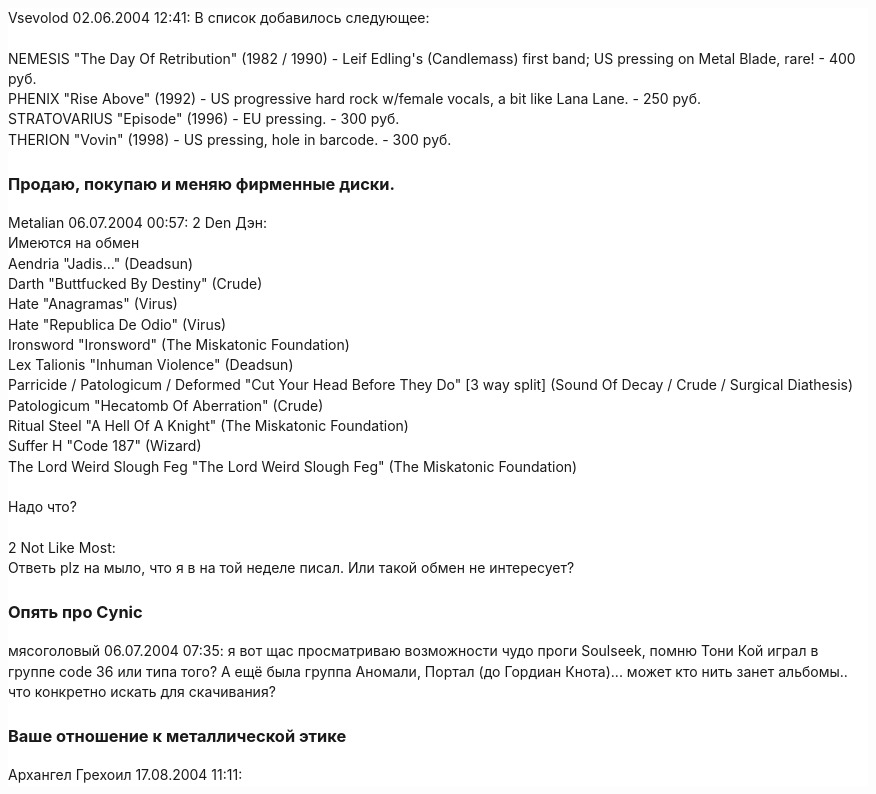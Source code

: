 Vsevolod 02.06.2004 12:41:
В список добавилось следующее:<BR><BR>NEMESIS "The Day Of Retribution" (1982 / 1990) - Leif Edling's (Candlemass) first band; US pressing on Metal Blade, rare! - 400 руб.<BR>PHENIX "Rise Above" (1992) - US progressive hard rock w/female vocals, a bit like Lana Lane. - 250 руб.<BR>STRATOVARIUS "Episode" (1996) - EU pressing. - 300 руб.<BR>THERION "Vovin" (1998) - US pressing, hole in barcode. - 300 руб.

### Продаю, покупаю и меняю фирменные диски.

Metalian 06.07.2004 00:57:
2 Den Дэн:<BR>Имеются на обмен<BR>Aendria "Jadis…" (Deadsun)<BR>Darth "Buttfucked By Destiny" (Crude)<BR>Hate "Anagramas" (Virus)<BR>Hate "Republica De Odio" (Virus)<BR>Ironsword "Ironsword" (The Miskatonic Foundation)<BR>Lex Talionis "Inhuman Violence" (Deadsun)<BR>Parricide / Patologicum / Deformed "Cut Your Head Before They Do" [3 way split] (Sound Of Decay / Crude / Surgical Diathesis)<BR>Patologicum "Hecatomb Of Aberration" (Crude)<BR>Ritual Steel "A Hell Of A Knight" (The Miskatonic Foundation)<BR>Suffer H "Code 187" (Wizard)<BR>The Lord Weird Slough Feg "The Lord Weird Slough Feg" (The Miskatonic Foundation)<BR><BR>Надо что?<BR><BR>2 Not Like Most:<BR>Ответь plz на мыло, что я в на той неделе писал. Или такой обмен не интересует?

### Опять про Cynic

мясоголовый 06.07.2004 07:35:
я вот щас просматриваю возможности чудо проги Soulseek, помню Тони Кой играл в группе code 36 или типа того? А ещё была группа Аномали, Портал (до Гордиан Кнота)... может кто нить занет альбомы.. что конкретно искать для скачивания?

### Ваше отношение к металлической этике

Архангел Грехоил 17.08.2004 11:11:
